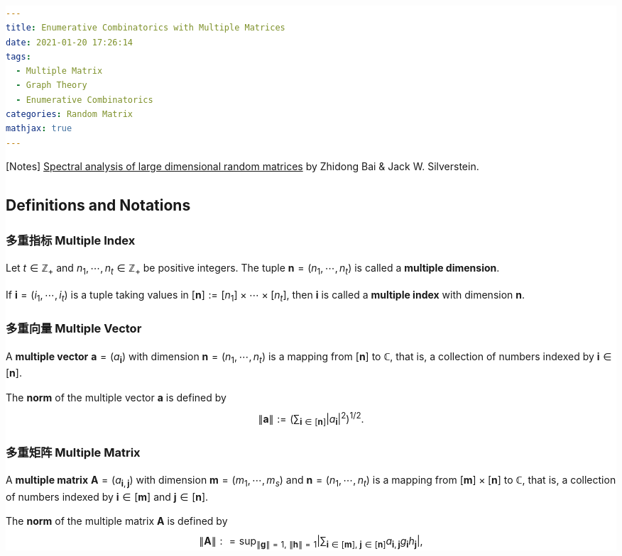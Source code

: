 ```yaml
---
title: Enumerative Combinatorics with Multiple Matrices
date: 2021-01-20 17:26:14
tags: 
  - Multiple Matrix
  - Graph Theory
  - Enumerative Combinatorics
categories: Random Matrix
mathjax: true
---
```


[Notes] <u>Spectral analysis of large dimensional random matrices</u> by Zhidong Bai & Jack W. Silverstein.



## Definitions and Notations

### 多重指标 Multiple Index

Let $t \in \mathbb{Z}_+$ and $n_1, \cdots, n_t \in \mathbb{Z}_+$ be positive integers. The tuple $\mathbf{n} = (n_1, \cdots, n_t)$ is called a **multiple dimension**.

If $\mathbf{i} = (i_1, \cdots, i_t)$ is a tuple taking values in $[\mathbf{n}] := [n_1] \times \cdots \times [n_t]$, then $\mathbf{i}$ is called a **multiple index** with dimension $\mathbf{n}$.

### 多重向量 Multiple Vector

A **multiple vector** $\mathbf{a} = ( a_{\mathbf{i}} )$ with dimension $\mathbf{n} = (n_1, \cdots, n_t)$ is a mapping from $[\mathbf{n}]$ to $\mathbb{C}$, that is, a collection of numbers indexed by $\mathbf{i} \in [\mathbf{n}]$.

The **norm** of the multiple vector $\mathbf{a}$ is defined by
$$
\| \mathbf{a} \| := \left ( \sum_{\mathbf{i} \in [\mathbf{n}]} | a_{\mathbf{i}} |^2 \right )^{1/2}.
$$

### 多重矩阵 Multiple Matrix

A **multiple matrix** $\mathbf{A} = ( a_{\mathbf{i}, \mathbf{j}} )$ with dimension $\mathbf{m} = (m_1, \cdots, m_s)$ and $\mathbf{n} = (n_1, \cdots, n_t)$ is a mapping from $[\mathbf{m}] \times [\mathbf{n}]$ to $\mathbb{C}$, that is, a collection of numbers indexed by $\mathbf{i} \in [\mathbf{m}]$ and $\mathbf{j} \in [\mathbf{n}]$.

The **norm** of the multiple matrix $\mathbf{A}$ is defined by
$$
\|\mathbf{A}\|
: = \sup_{\| \mathbf{g} \| = 1, \ \| \mathbf{h} \| = 1} 
\left|\sum_{\mathbf{i} \in [\mathbf{m}], \ \mathbf{j} \in [\mathbf{n}]} a_{\mathbf{i}, \mathbf{j}} g_{\mathbf{i}} h_{\mathbf{j}}\right|,
$$
